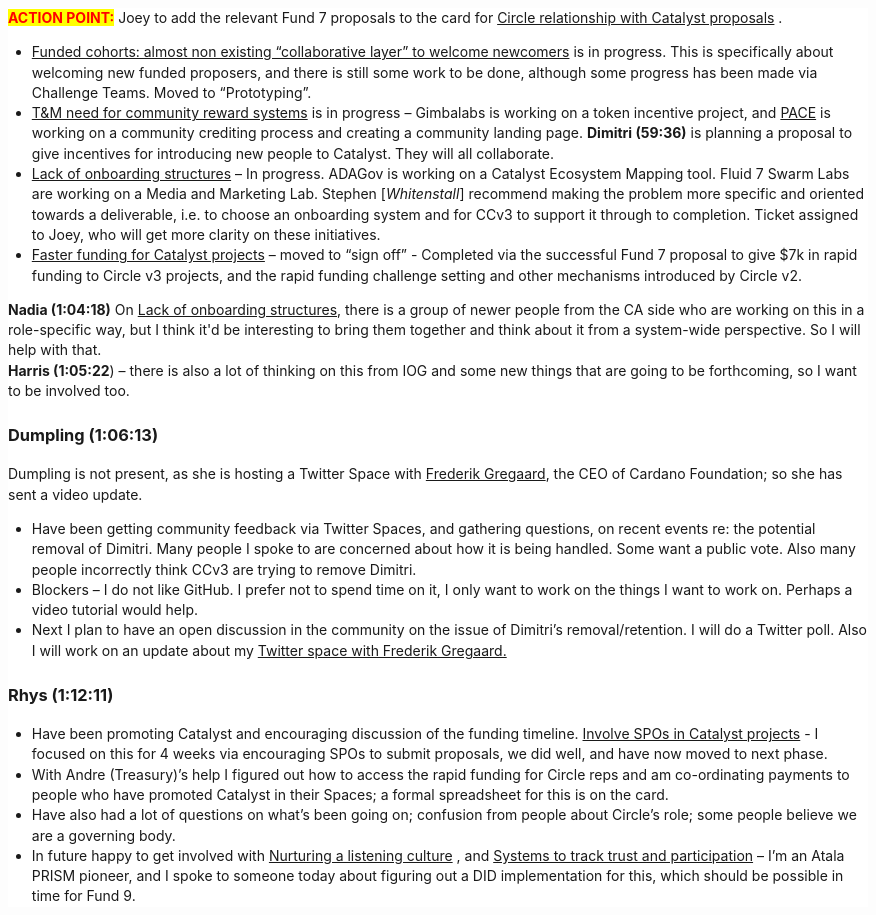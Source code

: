<mark style="color:red;">**ACTION POINT:**</mark> Joey to add the relevant Fund 7 proposals to the card for [Circle relationship with Catalyst proposals](https://github.com/Catalyst-Circle/Catalyst-Prioritized-Problems/issues/61) .

* [Funded cohorts: almost non existing “collaborative layer” to welcome newcomers](https://github.com/Catalyst-Circle/Catalyst-Prioritized-Problems/issues/48) is in progress. This is specifically about welcoming new funded proposers, and there is still some work to be done, although some progress has been made via Challenge Teams. Moved to “Prototyping”.
* [T\&M need for community reward systems](https://github.com/Catalyst-Circle/Catalyst-Prioritized-Problems/issues/54) is in progress – Gimbalabs is working on a token incentive project, and [PACE](https://twitter.com/cardanopace) is working on a community crediting process and creating a community landing page. **Dimitri  (59:36)** is planning a proposal to give incentives for introducing new people to Catalyst. They will all collaborate.
* [Lack of onboarding structures](https://github.com/Catalyst-Circle/Catalyst-Prioritized-Problems/issues/56) – In progress. ADAGov is working on a Catalyst Ecosystem Mapping tool. Fluid 7 Swarm Labs are working on a Media and Marketing Lab. Stephen \[_Whitenstall_] recommend making the problem more specific and oriented towards a deliverable, i.e. to choose an onboarding system and for CCv3 to support it through to completion. Ticket assigned to Joey, who will get more clarity on these initiatives.
* [Faster funding for Catalyst projects](https://github.com/Catalyst-Circle/Catalyst-Prioritized-Problems/issues/52) – moved to “sign off” - Completed via the successful Fund 7 proposal to give $7k in rapid funding to Circle v3 projects, and the rapid funding challenge setting and other mechanisms introduced by Circle v2.

**Nadia  (1:04:18)** On [Lack of onboarding structures](https://github.com/Catalyst-Circle/Catalyst-Prioritized-Problems/issues/56), there is a group of  newer people from the CA side who are working on this in a role-specific way, but I think it'd be interesting to bring them together and think about it from a system-wide perspective. So I will help with that.\
**Harris (1:05:22**) – there is also a lot of thinking on this from IOG and some new things that are going to be forthcoming, so I want to be involved too.

### **Dumpling (1:06:13)**

Dumpling is not present, as she is hosting a Twitter Space with [Frederik Gregaard](https://cardanofoundation.org/en/news/cardano-foundation-appoints-frederik-gregaard-as-ceo-and-strengthens-its-executive-leadership/), the CEO of Cardano Foundation; so she has sent a video update.

* Have been getting community feedback via Twitter Spaces, and gathering questions, on recent events re: the potential removal of Dimitri. Many people I spoke to are concerned about how it is being handled. Some want a public vote. Also many people incorrectly think CCv3 are trying to remove Dimitri.
* Blockers – I do not like GitHub. I prefer not to spend time on it, I only want to work on the things I want to work on. Perhaps a video tutorial would help.
* Next I plan to have an open discussion in the community on the issue of Dimitri’s removal/retention. I will do a Twitter poll. Also I will work on an update about my [Twitter space with Frederik Gregaard.](https://twitter.com/CardanoStiftung/status/1509623423567237120)                                                                                                              &#x20;

### **Rhys (1:12:11)**

* Have been promoting Catalyst and encouraging discussion of the funding timeline. [Involve SPOs in Catalyst projects](https://github.com/Catalyst-Circle/Catalyst-Prioritized-Problems/issues/50) - I focused on this for 4 weeks via encouraging SPOs to submit proposals, we did well, and have now moved to next phase.&#x20;
* With Andre (Treasury)’s help I figured out how to access the rapid funding for Circle reps and am co-ordinating payments to people who have promoted Catalyst in their Spaces; a formal spreadsheet for this is on the card.&#x20;
* Have also had a lot of questions on what’s been going on; confusion from people about Circle’s role; some people believe we are a governing body.
* In future happy to get involved with [Nurturing a listening culture](https://github.com/Catalyst-Circle/Catalyst-Prioritized-Problems/issues/69) , and [Systems to track trust and participation](https://github.com/Catalyst-Circle/Catalyst-Prioritized-Problems/issues/37) – I’m an Atala PRISM pioneer, and I spoke to someone today about figuring out a DID implementation for this, which should be possible in time for Fund 9.&#x20;